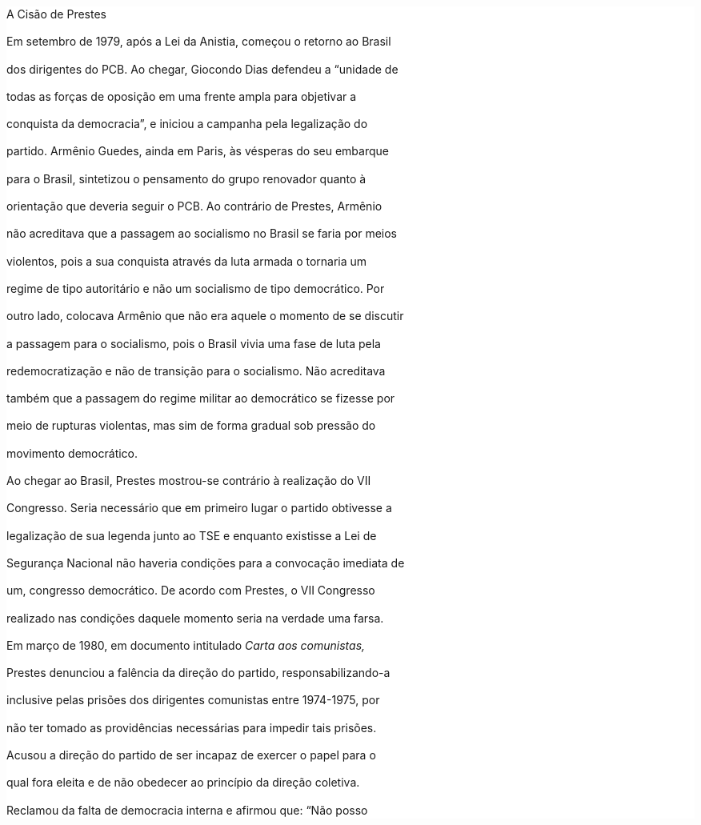 

A Cisão de Prestes



Em setembro de 1979, após a Lei da Anistia, começou o retorno ao Brasil

dos dirigentes do PCB. Ao chegar, Giocondo Dias defendeu a “unidade de

todas as forças de oposição em uma frente ampla para objetivar a

conquista da democracia”, e iniciou a campanha pela legalização do

partido. Armênio Guedes, ainda em Paris, às vésperas do seu embarque

para o Brasil, sintetizou o pensamento do grupo renovador quanto à

orientação que deveria seguir o PCB. Ao contrário de Prestes, Armênio

não acreditava que a passagem ao socialismo no Brasil se faria por meios

violentos, pois a sua conquista através da luta armada o tornaria um

regime de tipo autoritário e não um socialismo de tipo democrático. Por

outro lado, colocava Armênio que não era aquele o momento de se discutir

a passagem para o socialismo, pois o Brasil vivia uma fase de luta pela

redemocratização e não de transição para o socialismo. Não acreditava

também que a passagem do regime militar ao democrático se fizesse por

meio de rupturas violentas, mas sim de forma gradual sob pressão do

movimento democrático.



Ao chegar ao Brasil, Prestes mostrou-se contrário à realização do VII

Congresso. Seria necessário que em primeiro lugar o partido obtivesse a

legalização de sua legenda junto ao TSE e enquanto existisse a Lei de

Segurança Nacional não haveria condições para a convocação imediata de

um, congresso democrático. De acordo com Prestes, o VII Congresso

realizado nas condições daquele momento seria na verdade uma farsa.



Em março de 1980, em documento intitulado *Carta aos comunistas,*

Prestes denunciou a falência da direção do partido, responsabilizando-a

inclusive pelas prisões dos dirigentes comunistas entre 1974-1975, por

não ter tomado as providências necessárias para impedir tais prisões.

Acusou a direção do partido de ser incapaz de exercer o papel para o

qual fora eleita e de não obedecer ao princípio da direção coletiva.

Reclamou da falta de democracia interna e afirmou que: “Não posso
